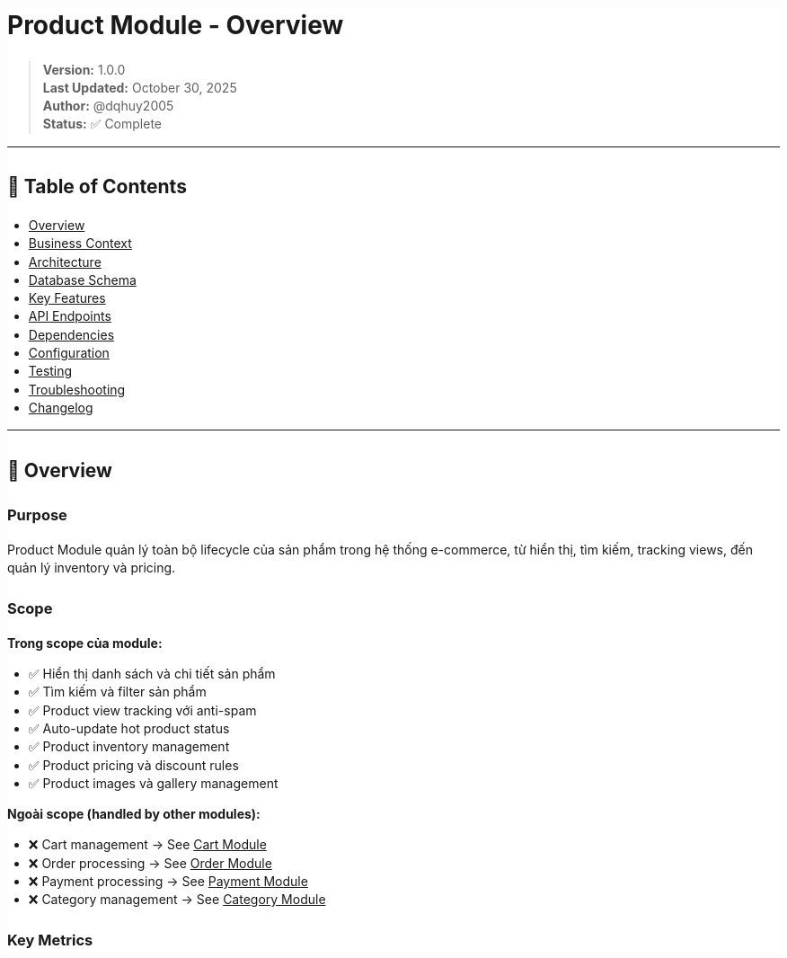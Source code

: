 # Product Module - Overview

> **Version:** 1.0.0  
> **Last Updated:** October 30, 2025  
> **Author:** @dqhuy2005  
> **Status:** ✅ Complete

---

## 📖 Table of Contents

- [Overview](#overview)
- [Business Context](#business-context)
- [Architecture](#architecture)
- [Database Schema](#database-schema)
- [Key Features](#key-features)
- [API Endpoints](#api-endpoints)
- [Dependencies](#dependencies)
- [Configuration](#configuration)
- [Testing](#testing)
- [Troubleshooting](#troubleshooting)
- [Changelog](#changelog)

---

## 🎯 Overview

### Purpose

Product Module quản lý toàn bộ lifecycle của sản phẩm trong hệ thống e-commerce, từ hiển thị, tìm kiếm, tracking views, đến quản lý inventory và pricing.

### Scope

**Trong scope của module:**
- ✅ Hiển thị danh sách và chi tiết sản phẩm
- ✅ Tìm kiếm và filter sản phẩm
- ✅ Product view tracking với anti-spam
- ✅ Auto-update hot product status
- ✅ Product inventory management
- ✅ Product pricing và discount rules
- ✅ Product images và gallery management

**Ngoài scope (handled by other modules):**
- ❌ Cart management → See [Cart Module](../cart/README.md)
- ❌ Order processing → See [Order Module](../order/README.md)
- ❌ Payment processing → See [Payment Module](../payment/README.md)
- ❌ Category management → See [Category Module](../category/README.md)

### Key Metrics
